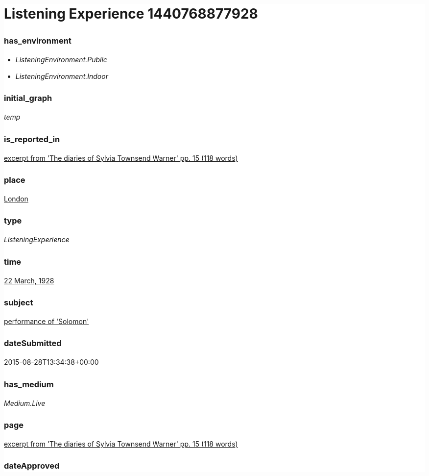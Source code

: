 # Listening Experience 1440768877928

### has_environment

 - *ListeningEnvironment.Public*

 - *ListeningEnvironment.Indoor*

### initial_graph


*temp*

### is_reported_in


[excerpt from 'The diaries of Sylvia Townsend Warner' pp. 15 (118 words)](#excerpt-from-'The-diaries-of-Sylvia-Townsend-Warner'-pp.-15-(118-words))

### place


[London](#London)

### type


*ListeningExperience*

### time


[22 March, 1928](#22-March-1928)

### subject


[performance of 'Solomon'](#performance-of-'Solomon')

### dateSubmitted


2015-08-28T13:34:38+00:00

### has_medium


*Medium.Live*

### page


[excerpt from 'The diaries of Sylvia Townsend Warner' pp. 15 (118 words)](#excerpt-from-'The-diaries-of-Sylvia-Townsend-Warner'-pp.-15-(118-words))

### dateApproved
